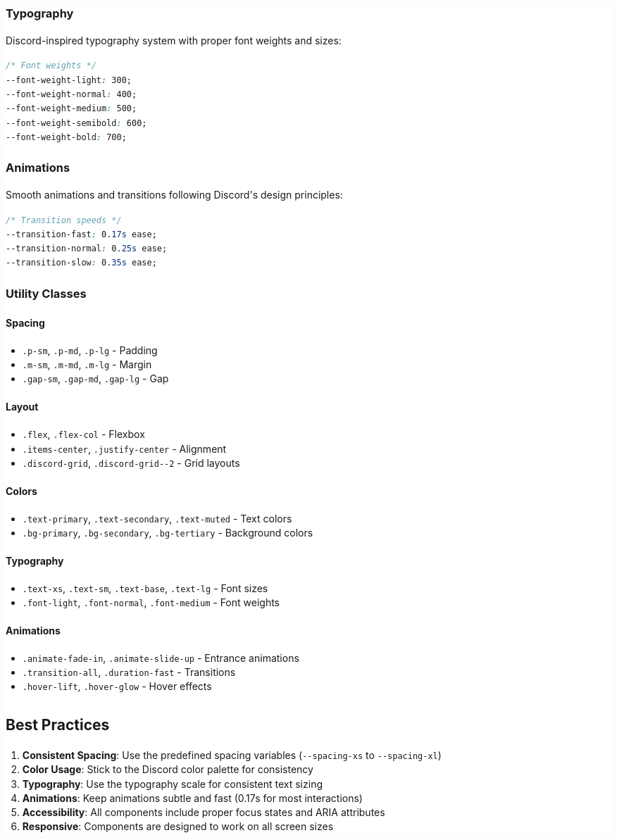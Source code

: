 ### Typography

Discord-inspired typography system with proper font weights and sizes:

```css
/* Font weights */
--font-weight-light: 300;
--font-weight-normal: 400;
--font-weight-medium: 500;
--font-weight-semibold: 600;
--font-weight-bold: 700;
```

### Animations

Smooth animations and transitions following Discord's design principles:

```css
/* Transition speeds */
--transition-fast: 0.17s ease;
--transition-normal: 0.25s ease;
--transition-slow: 0.35s ease;
```

### Utility Classes

#### Spacing
- `.p-sm`, `.p-md`, `.p-lg` - Padding
- `.m-sm`, `.m-md`, `.m-lg` - Margin
- `.gap-sm`, `.gap-md`, `.gap-lg` - Gap

#### Layout
- `.flex`, `.flex-col` - Flexbox
- `.items-center`, `.justify-center` - Alignment
- `.discord-grid`, `.discord-grid--2` - Grid layouts

#### Colors
- `.text-primary`, `.text-secondary`, `.text-muted` - Text colors
- `.bg-primary`, `.bg-secondary`, `.bg-tertiary` - Background colors

#### Typography
- `.text-xs`, `.text-sm`, `.text-base`, `.text-lg` - Font sizes
- `.font-light`, `.font-normal`, `.font-medium` - Font weights

#### Animations
- `.animate-fade-in`, `.animate-slide-up` - Entrance animations
- `.transition-all`, `.duration-fast` - Transitions
- `.hover-lift`, `.hover-glow` - Hover effects

## Best Practices

1. **Consistent Spacing**: Use the predefined spacing variables (`--spacing-xs` to `--spacing-xl`)
2. **Color Usage**: Stick to the Discord color palette for consistency
3. **Typography**: Use the typography scale for consistent text sizing
4. **Animations**: Keep animations subtle and fast (0.17s for most interactions)
5. **Accessibility**: All components include proper focus states and ARIA attributes
6. **Responsive**: Components are designed to work on all screen sizes
